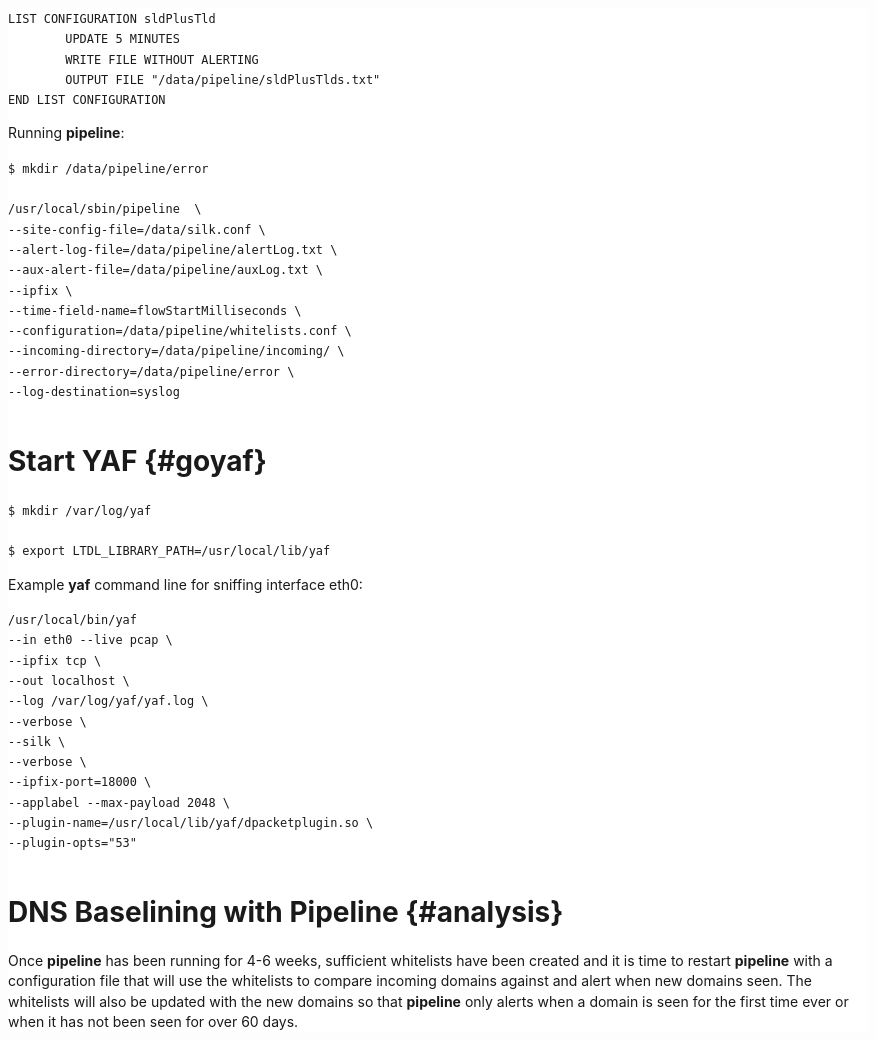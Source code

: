     LIST CONFIGURATION sldPlusTld
            UPDATE 5 MINUTES
            WRITE FILE WITHOUT ALERTING
            OUTPUT FILE "/data/pipeline/sldPlusTlds.txt"
    END LIST CONFIGURATION
    

Running **pipeline**:
    
    $ mkdir /data/pipeline/error

    /usr/local/sbin/pipeline  \
    --site-config-file=/data/silk.conf \
    --alert-log-file=/data/pipeline/alertLog.txt \
    --aux-alert-file=/data/pipeline/auxLog.txt \
    --ipfix \
    --time-field-name=flowStartMilliseconds \
    --configuration=/data/pipeline/whitelists.conf \
    --incoming-directory=/data/pipeline/incoming/ \
    --error-directory=/data/pipeline/error \
    --log-destination=syslog

Start YAF {#goyaf}
============

    $ mkdir /var/log/yaf

    $ export LTDL_LIBRARY_PATH=/usr/local/lib/yaf

Example **yaf** command line for sniffing interface eth0:
    
    /usr/local/bin/yaf
    --in eth0 --live pcap \
    --ipfix tcp \
    --out localhost \
    --log /var/log/yaf/yaf.log \
    --verbose \
    --silk \
    --verbose \
    --ipfix-port=18000 \
    --applabel --max-payload 2048 \
    --plugin-name=/usr/local/lib/yaf/dpacketplugin.so \
    --plugin-opts="53"


DNS Baselining with Pipeline {#analysis}
====================================

Once **pipeline** has been running for 4-6 weeks, sufficient
whitelists have been created and it is time to restart
**pipeline** with a configuration file that will use the 
whitelists to compare incoming domains against
and alert when new domains seen.  The whitelists will also be 
updated with the new domains so that **pipeline** only alerts
when a domain is seen for the first time ever or when it has not
been seen for over 60 days.
